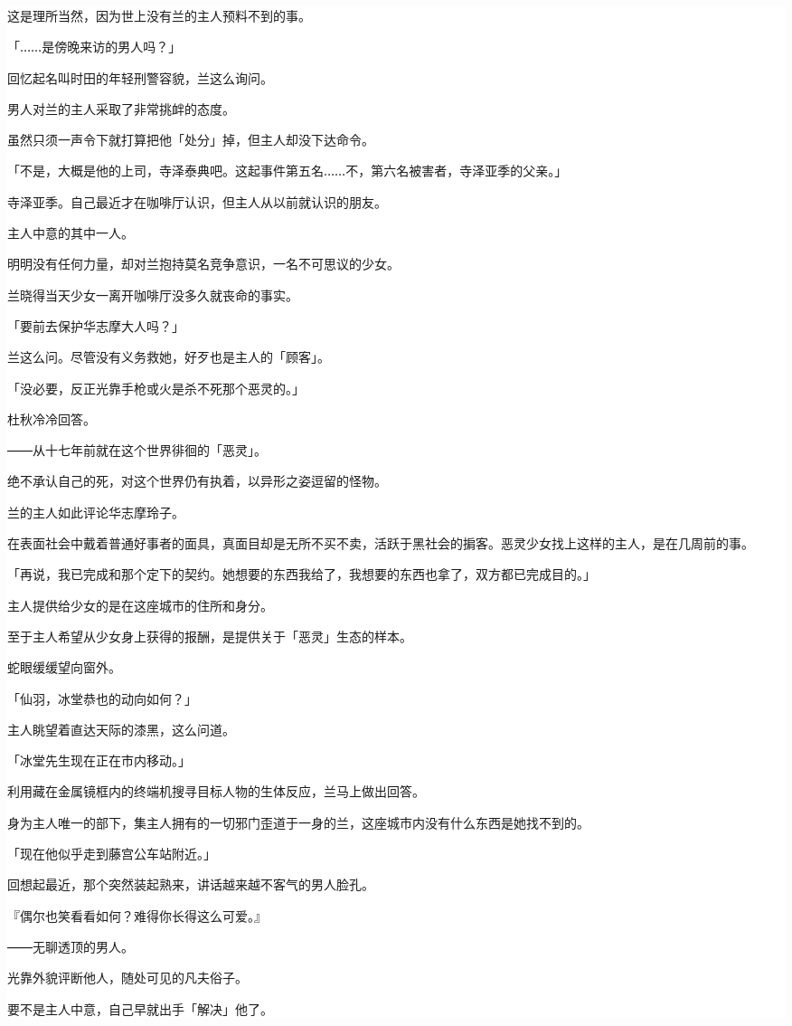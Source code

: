 这是理所当然，因为世上没有兰的主人预料不到的事。

「……是傍晚来访的男人吗？」

回忆起名叫时田的年轻刑警容貌，兰这么询问。

男人对兰的主人采取了非常挑衅的态度。

虽然只须一声令下就打算把他「处分」掉，但主人却没下达命令。

「不是，大概是他的上司，寺泽泰典吧。这起事件第五名……不，第六名被害者，寺泽亚季的父亲。」

寺泽亚季。自己最近才在咖啡厅认识，但主人从以前就认识的朋友。

主人中意的其中一人。

明明没有任何力量，却对兰抱持莫名竞争意识，一名不可思议的少女。

兰晓得当天少女一离开咖啡厅没多久就丧命的事实。

「要前去保护华志摩大人吗？」

兰这么问。尽管没有义务救她，好歹也是主人的「顾客」。

「没必要，反正光靠手枪或火是杀不死那个恶灵的。」

杜秋冷冷回答。

——从十七年前就在这个世界徘徊的「恶灵」。

绝不承认自己的死，对这个世界仍有执着，以异形之姿逗留的怪物。

兰的主人如此评论华志摩玲子。

在表面社会中戴着普通好事者的面具，真面目却是无所不买不卖，活跃于黑社会的掮客。恶灵少女找上这样的主人，是在几周前的事。

「再说，我已完成和那个定下的契约。她想要的东西我给了，我想要的东西也拿了，双方都已完成目的。」

主人提供给少女的是在这座城市的住所和身分。

至于主人希望从少女身上获得的报酬，是提供关于「恶灵」生态的样本。

蛇眼缓缓望向窗外。

「仙羽，冰堂恭也的动向如何？」

主人眺望着直达天际的漆黑，这么问道。

「冰堂先生现在正在市内移动。」

利用藏在金属镜框内的终端机搜寻目标人物的生体反应，兰马上做出回答。

身为主人唯一的部下，集主人拥有的一切邪门歪道于一身的兰，这座城市内没有什么东西是她找不到的。

「现在他似乎走到藤宫公车站附近。」

回想起最近，那个突然装起熟来，讲话越来越不客气的男人脸孔。

『偶尔也笑看看如何？难得你长得这么可爱。』

——无聊透顶的男人。

光靠外貌评断他人，随处可见的凡夫俗子。

要不是主人中意，自己早就出手「解决」他了。
